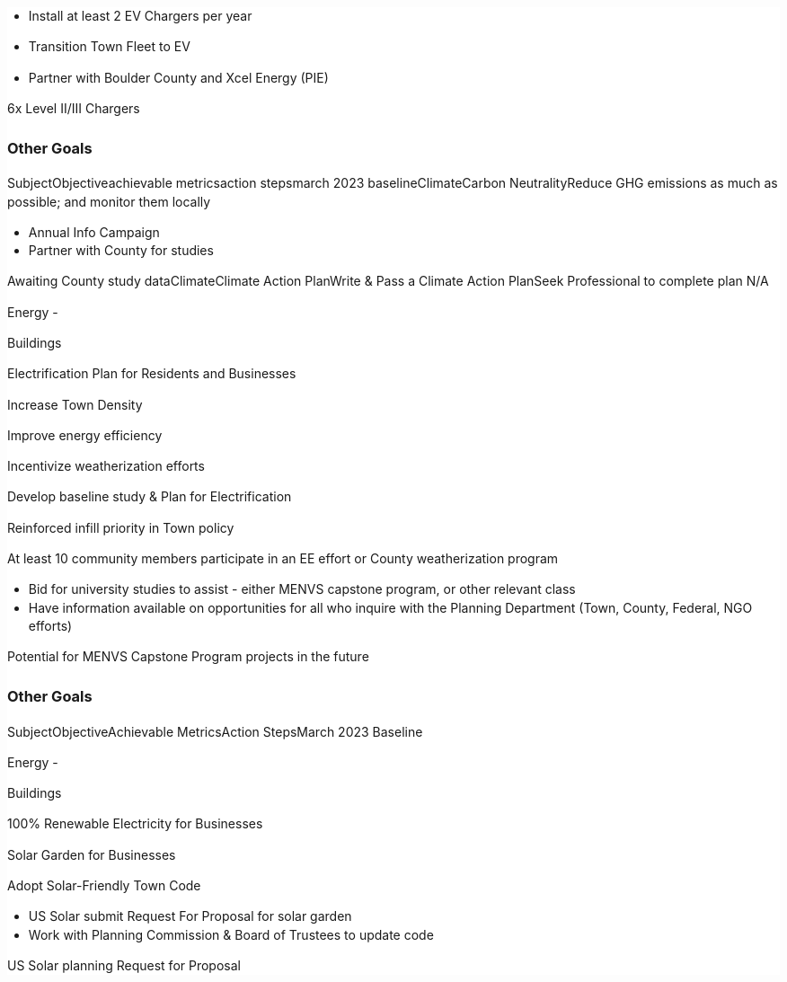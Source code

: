 - Install at least 2 EV Chargers per year
- Transition Town Fleet to EV



- Partner with Boulder County and Xcel Energy (PIE)

6x Level II/III Chargers

### Other Goals

SubjectObjectiveachievable metricsaction stepsmarch 2023 baselineClimateCarbon NeutralityReduce GHG emissions as much as possible; and monitor them locally

- Annual Info Campaign
- Partner with County for studies

Awaiting County study dataClimateClimate Action PlanWrite &amp; Pass a Climate Action PlanSeek Professional to complete plan N/A

Energy - 

Buildings

Electrification Plan for Residents and Businesses

Increase Town Density

Improve energy efficiency

Incentivize weatherization efforts

Develop baseline study &amp; Plan for Electrification

Reinforced infill priority in Town policy

At least 10 community members participate in an EE effort or County weatherization program

- Bid for university studies to assist - either MENVS capstone program, or other relevant class
- Have information available on opportunities for all who inquire with the Planning Department (Town, County, Federal, NGO efforts)

Potential for MENVS Capstone Program projects in the future

### Other Goals

SubjectObjectiveAchievable MetricsAction StepsMarch 2023 Baseline

Energy - 

Buildings

100% Renewable Electricity for Businesses

Solar Garden for Businesses

Adopt Solar-Friendly Town Code

- US Solar submit Request For Proposal for solar garden
- Work with Planning Commission &amp; Board of Trustees to update code

US Solar planning Request for Proposal
